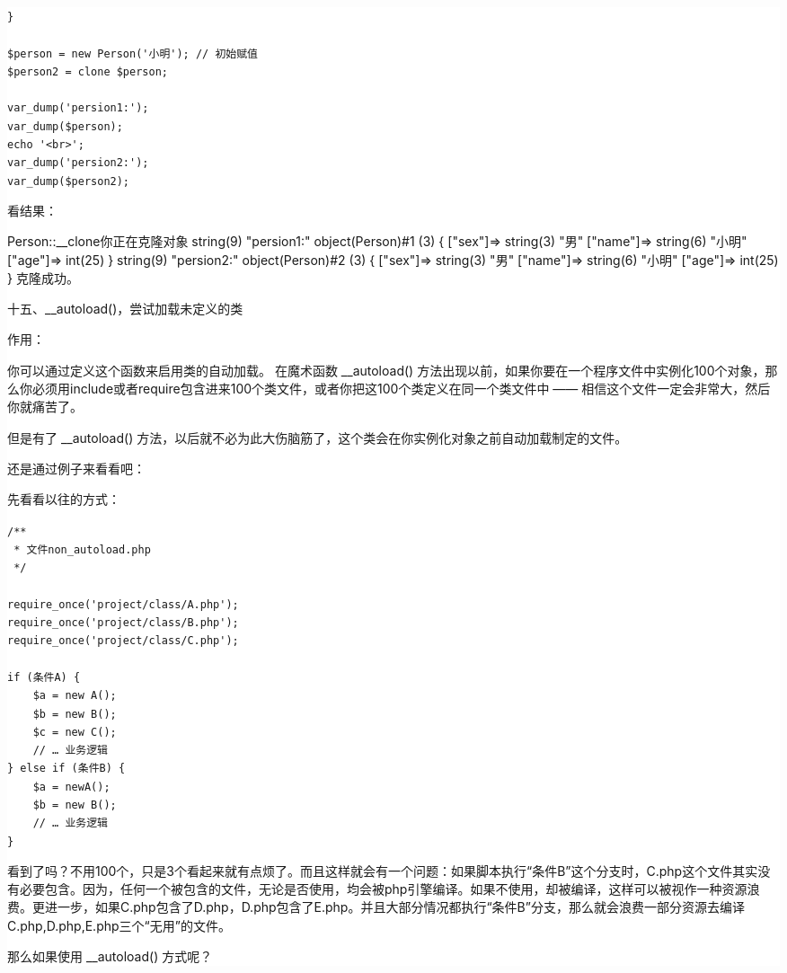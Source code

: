 	}

	$person = new Person('小明'); // 初始赋值
	$person2 = clone $person;

	var_dump('persion1:');
	var_dump($person);
	echo '<br>';
	var_dump('persion2:');
	var_dump($person2);

看结果：

Person::__clone你正在克隆对象
string(9) "persion1:" object(Person)#1 (3) { ["sex"]=> string(3) "男" ["name"]=> string(6) "小明" ["age"]=> int(25) } 
string(9) "persion2:" object(Person)#2 (3) { ["sex"]=> string(3) "男" ["name"]=> string(6) "小明" ["age"]=> int(25) }
克隆成功。

十五、__autoload()，尝试加载未定义的类

作用：

你可以通过定义这个函数来启用类的自动加载。
在魔术函数 __autoload() 方法出现以前，如果你要在一个程序文件中实例化100个对象，那么你必须用include或者require包含进来100个类文件，或者你把这100个类定义在同一个类文件中 —— 相信这个文件一定会非常大，然后你就痛苦了。

但是有了 __autoload() 方法，以后就不必为此大伤脑筋了，这个类会在你实例化对象之前自动加载制定的文件。

还是通过例子来看看吧：

先看看以往的方式：

	/** 
	 * 文件non_autoload.php 
	 */ 

	require_once('project/class/A.php');  
	require_once('project/class/B.php');  
	require_once('project/class/C.php');  

	if (条件A) {  
	    $a = new A();  
	    $b = new B();  
	    $c = new C();  
	    // … 业务逻辑  
	} else if (条件B) {  
	    $a = newA();  
	    $b = new B();  
	    // … 业务逻辑  
	}

看到了吗？不用100个，只是3个看起来就有点烦了。而且这样就会有一个问题：如果脚本执行“条件B”这个分支时，C.php这个文件其实没有必要包含。因为，任何一个被包含的文件，无论是否使用，均会被php引擎编译。如果不使用，却被编译，这样可以被视作一种资源浪费。更进一步，如果C.php包含了D.php，D.php包含了E.php。并且大部分情况都执行“条件B”分支，那么就会浪费一部分资源去编译C.php,D.php,E.php三个“无用”的文件。

那么如果使用 __autoload() 方式呢？
